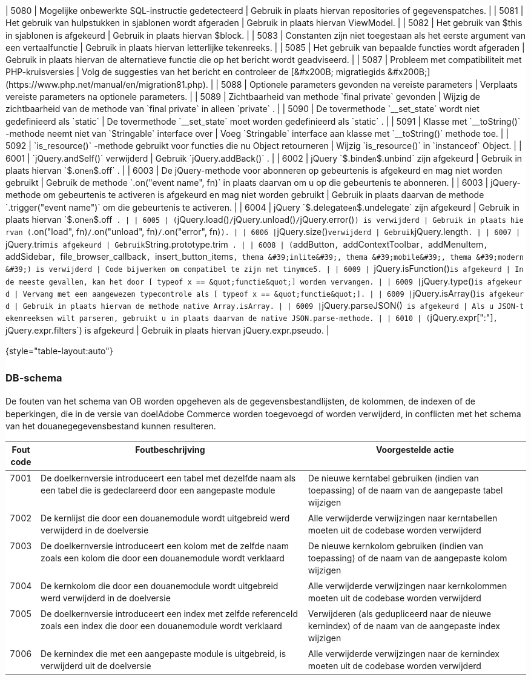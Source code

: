 | 5080 | Mogelijke onbewerkte SQL-instructie gedetecteerd | Gebruik in plaats hiervan repositories of gegevenspatches. |
| 5081 | Het gebruik van hulpstukken in sjablonen wordt afgeraden | Gebruik in plaats hiervan ViewModel. |
| 5082 | Het gebruik van $this in sjablonen is afgekeurd | Gebruik in plaats hiervan $block. |
| 5083 | Constanten zijn niet toegestaan als het eerste argument van een vertaalfunctie | Gebruik in plaats hiervan letterlijke tekenreeks. |
| 5085 | Het gebruik van bepaalde functies wordt afgeraden | Gebruik in plaats hiervan de alternatieve functie die op het bericht wordt geadviseerd. |
| 5087 | Probleem met compatibiliteit met PHP-kruisversies | Volg de suggesties van het bericht en controleer de [&#x200B; migratiegids &#x200B;](https://www.php.net/manual/en/migration81.php). |
| 5088 | Optionele parameters gevonden na vereiste parameters | Verplaats vereiste parameters na optionele parameters. |
| 5089 | Zichtbaarheid van methode `final private` gevonden | Wijzig de zichtbaarheid van de methode van `final private` in alleen `private` . |
| 5090 | De tovermethode `__set_state` wordt niet gedefinieerd als `static` | De tovermethode `__set_state` moet worden gedefinieerd als `static` . |
| 5091 | Klasse met `__toString()` -methode neemt niet van `Stringable` interface over | Voeg `Stringable` interface aan klasse met `__toString()` methode toe. |
| 5092 | `is_resource()` -methode gebruikt voor functies die nu Object retourneren | Wijzig `is_resource()` in `instanceof` Object. |
| 6001 | `jQuery.andSelf()` verwijderd | Gebruik `jQuery.addBack()` . |
| 6002 | jQuery `$.bind` en `$.unbind` zijn afgekeurd | Gebruik in plaats hiervan `$.on` en `$.off` . |
| 6003 | De jQuery-methode voor abonneren op gebeurtenis is afgekeurd en mag niet worden gebruikt | Gebruik de methode `.on("event name", fn)` in plaats daarvan om u op die gebeurtenis te abonneren. |
| 6003 | jQuery-methode om gebeurtenis te activeren is afgekeurd en mag niet worden gebruikt | Gebruik in plaats daarvan de methode `.trigger("event name")` om die gebeurtenis te activeren. |
| 6004 | jQuery `$.delegate` en `$.undelegate` zijn afgekeurd | Gebruik in plaats hiervan `$.on` en `$.off` . |
| 6005 | (`jQuery.load()` / `jQuery.unload()` / `jQuery.error()`) is verwijderd | Gebruik in plaats hiervan (`.on("load", fn)` / `.on("unload", fn)` / `.on("error", fn)` ). |
| 6006 | `jQuery.size()` verwijderd | Gebruik `jQuery.length` . |
| 6007 | `jQuery.trim` is afgekeurd | Gebruik `String.prototype.trim` . |
| 6008 | (`addButton`, `addContextToolbar`, `addMenuItem`, `addSidebar`, `file_browser_callback`, `insert_button_items`, thema &#39;inlite&#39;, thema &#39;mobile&#39;, thema &#39;modern&#39;) is verwijderd | Code bijwerken om compatibel te zijn met tinymce5. |
| 6009 | `jQuery.isFunction()` is afgekeurd | In de meeste gevallen, kan het door [ typeof x == &quot;functie&quot;] worden vervangen. |
| 6009 | `jQuery.type()` is afgekeurd | Vervang met een aangewezen typecontrole als [ typeof x == &quot;functie&quot;]. |
| 6009 | `jQuery.isArray()` is afgekeurd | Gebruik in plaats hiervan de methode native Array.isArray. |
| 6009 | `jQuery.parseJSON()` is afgekeurd | Als u JSON-tekenreeksen wilt parseren, gebruikt u in plaats daarvan de native JSON.parse-methode. |
| 6010 | (`jQuery.expr[":"]`, `jQuery.expr.filters`) is afgekeurd | Gebruik in plaats hiervan jQuery.expr.pseudo. |

{style="table-layout:auto"}

### DB-schema

De fouten van het schema van OB worden opgeheven als de gegevensbestandlijsten, de kolommen, de indexen of de beperkingen, die in de versie van doelAdobe Commerce worden toegevoegd of worden verwijderd, in conflicten met het schema van het douanegegevensbestand kunnen resulteren.

| Foutcode | Foutbeschrijving | Voorgestelde actie |
| --- | --- | --- |
| 7001 | De doelkernversie introduceert een tabel met dezelfde naam als een tabel die is gedeclareerd door een aangepaste module | De nieuwe kerntabel gebruiken (indien van toepassing) of de naam van de aangepaste tabel wijzigen |
| 7002 | De kernlijst die door een douanemodule wordt uitgebreid werd verwijderd in de doelversie | Alle verwijderde verwijzingen naar kerntabellen moeten uit de codebase worden verwijderd |
| 7003 | De doelkernversie introduceert een kolom met de zelfde naam zoals een kolom die door een douanemodule wordt verklaard | De nieuwe kernkolom gebruiken (indien van toepassing) of de naam van de aangepaste kolom wijzigen |
| 7004 | De kernkolom die door een douanemodule wordt uitgebreid werd verwijderd in de doelversie | Alle verwijderde verwijzingen naar kernkolommen moeten uit de codebase worden verwijderd |
| 7005 | De doelkernversie introduceert een index met zelfde referenceId zoals een index die door een douanemodule wordt verklaard | Verwijderen (als gedupliceerd naar de nieuwe kernindex) of de naam van de aangepaste index wijzigen |
| 7006 | De kernindex die met een aangepaste module is uitgebreid, is verwijderd uit de doelversie | Alle verwijderde verwijzingen naar de kernindex moeten uit de codebase worden verwijderd |